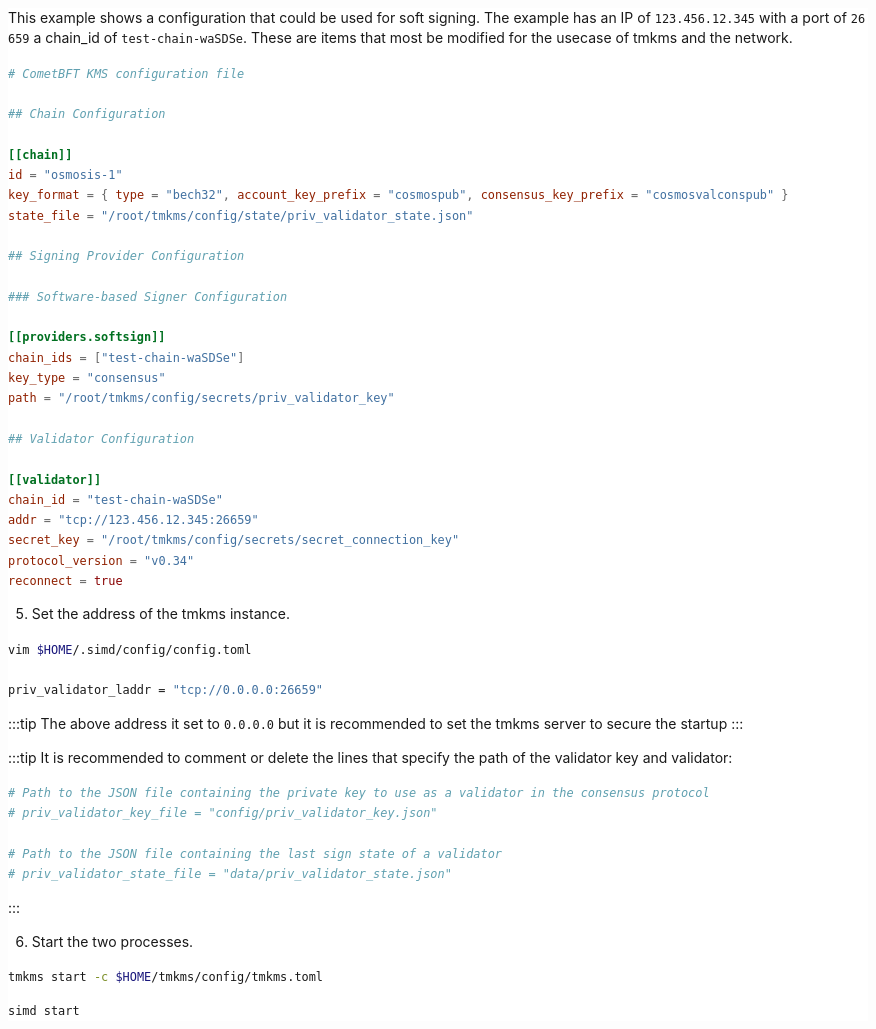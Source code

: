This example shows a configuration that could be used for soft signing. The example has an IP of `123.456.12.345` with a port of `26659` a chain_id of `test-chain-waSDSe`. These are items that most be modified for the usecase of tmkms and the network. 

```toml
# CometBFT KMS configuration file

## Chain Configuration

[[chain]]
id = "osmosis-1"
key_format = { type = "bech32", account_key_prefix = "cosmospub", consensus_key_prefix = "cosmosvalconspub" }
state_file = "/root/tmkms/config/state/priv_validator_state.json"

## Signing Provider Configuration

### Software-based Signer Configuration

[[providers.softsign]]
chain_ids = ["test-chain-waSDSe"]
key_type = "consensus"
path = "/root/tmkms/config/secrets/priv_validator_key"

## Validator Configuration

[[validator]]
chain_id = "test-chain-waSDSe"
addr = "tcp://123.456.12.345:26659"
secret_key = "/root/tmkms/config/secrets/secret_connection_key"
protocol_version = "v0.34"
reconnect = true
```

5. Set the address of the tmkms instance. 

```bash
vim $HOME/.simd/config/config.toml

priv_validator_laddr = "tcp://0.0.0.0:26659"
```

:::tip
The above address it set to `0.0.0.0` but it is recommended to set the tmkms server to secure the startup
:::

:::tip
It is recommended to comment or delete the lines that specify the path of the validator key and validator:

```toml
# Path to the JSON file containing the private key to use as a validator in the consensus protocol
# priv_validator_key_file = "config/priv_validator_key.json"

# Path to the JSON file containing the last sign state of a validator
# priv_validator_state_file = "data/priv_validator_state.json"
```

:::

6. Start the two processes. 

```bash
tmkms start -c $HOME/tmkms/config/tmkms.toml
```

```bash
simd start
```
